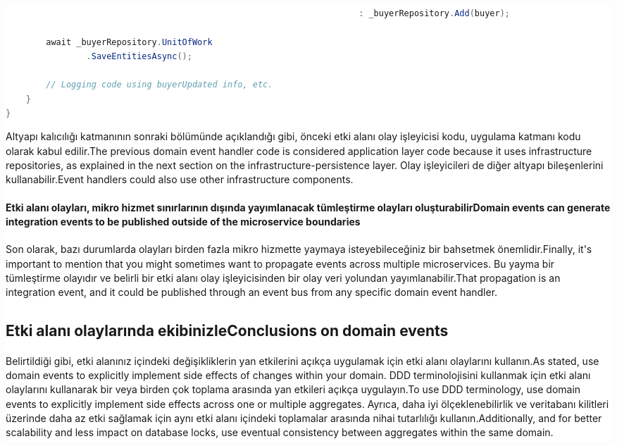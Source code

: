 ```csharp
                                                                      : _buyerRepository.Add(buyer);

        await _buyerRepository.UnitOfWork
                .SaveEntitiesAsync();

        // Logging code using buyerUpdated info, etc.
    }
}
```

<span data-ttu-id="de5fa-282">Altyapı kalıcılığı katmanının sonraki bölümünde açıklandığı gibi, önceki etki alanı olay işleyicisi kodu, uygulama katmanı kodu olarak kabul edilir.</span><span class="sxs-lookup"><span data-stu-id="de5fa-282">The previous domain event handler code is considered application layer code because it uses infrastructure repositories, as explained in the next section on the infrastructure-persistence layer.</span></span> <span data-ttu-id="de5fa-283">Olay işleyicileri de diğer altyapı bileşenlerini kullanabilir.</span><span class="sxs-lookup"><span data-stu-id="de5fa-283">Event handlers could also use other infrastructure components.</span></span>

#### <a name="domain-events-can-generate-integration-events-to-be-published-outside-of-the-microservice-boundaries"></a><span data-ttu-id="de5fa-284">Etki alanı olayları, mikro hizmet sınırlarının dışında yayımlanacak tümleştirme olayları oluşturabilir</span><span class="sxs-lookup"><span data-stu-id="de5fa-284">Domain events can generate integration events to be published outside of the microservice boundaries</span></span>

<span data-ttu-id="de5fa-285">Son olarak, bazı durumlarda olayları birden fazla mikro hizmette yaymaya isteyebileceğiniz bir bahsetmek önemlidir.</span><span class="sxs-lookup"><span data-stu-id="de5fa-285">Finally, it's important to mention that you might sometimes want to propagate events across multiple microservices.</span></span> <span data-ttu-id="de5fa-286">Bu yayma bir tümleştirme olayıdır ve belirli bir etki alanı olay işleyicisinden bir olay veri yolundan yayımlanabilir.</span><span class="sxs-lookup"><span data-stu-id="de5fa-286">That propagation is an integration event, and it could be published through an event bus from any specific domain event handler.</span></span>

## <a name="conclusions-on-domain-events"></a><span data-ttu-id="de5fa-287">Etki alanı olaylarında ekibinizle</span><span class="sxs-lookup"><span data-stu-id="de5fa-287">Conclusions on domain events</span></span>

<span data-ttu-id="de5fa-288">Belirtildiği gibi, etki alanınız içindeki değişikliklerin yan etkilerini açıkça uygulamak için etki alanı olaylarını kullanın.</span><span class="sxs-lookup"><span data-stu-id="de5fa-288">As stated, use domain events to explicitly implement side effects of changes within your domain.</span></span> <span data-ttu-id="de5fa-289">DDD terminolojisini kullanmak için etki alanı olaylarını kullanarak bir veya birden çok toplama arasında yan etkileri açıkça uygulayın.</span><span class="sxs-lookup"><span data-stu-id="de5fa-289">To use DDD terminology, use domain events to explicitly implement side effects across one or multiple aggregates.</span></span> <span data-ttu-id="de5fa-290">Ayrıca, daha iyi ölçeklenebilirlik ve veritabanı kilitleri üzerinde daha az etki sağlamak için aynı etki alanı içindeki toplamalar arasında nihai tutarlılığı kullanın.</span><span class="sxs-lookup"><span data-stu-id="de5fa-290">Additionally, and for better scalability and less impact on database locks, use eventual consistency between aggregates within the same domain.</span></span>
